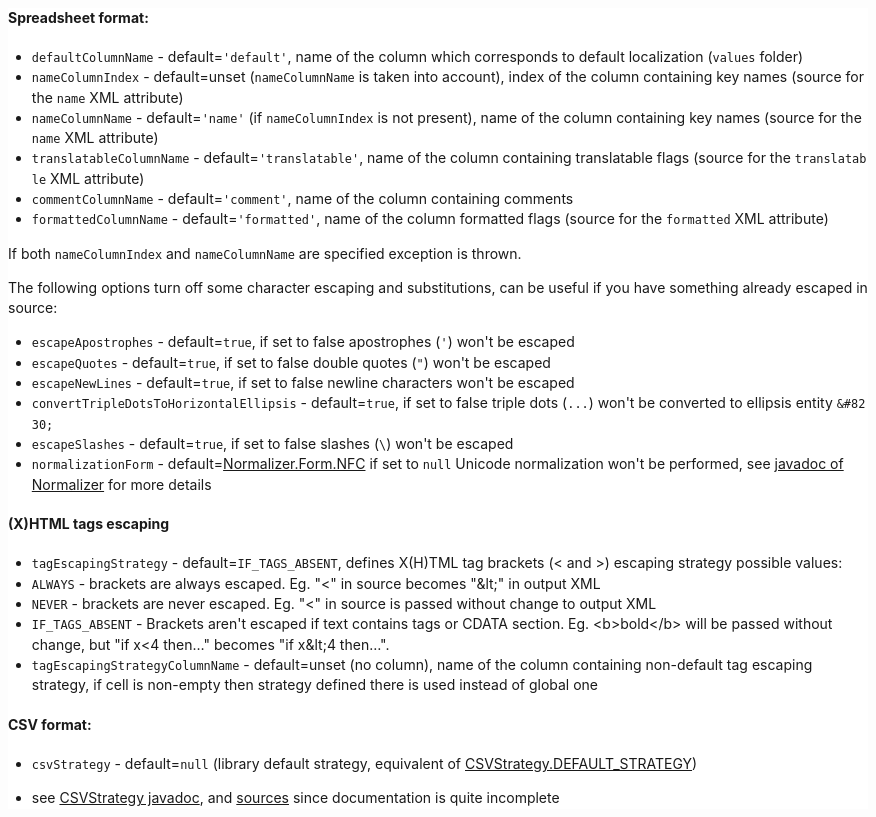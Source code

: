 #### Spreadsheet format:
* `defaultColumnName` - default=`'default'`, name of the column which corresponds to default localization
(`values` folder)
* `nameColumnIndex` - default=unset (`nameColumnName` is taken into account), index of the column containing key names (source for the `name` XML attribute)
* `nameColumnName` - default=`'name'` (if `nameColumnIndex` is not present), name of the column containing key names (source for the `name` XML attribute)
* `translatableColumnName` - default=`'translatable'`, name of the column containing translatable flags
(source for the `translatable` XML attribute)
* `commentColumnName` - default=`'comment'`, name of the column containing comments
* `formattedColumnName` - default=`'formatted'`, name of the column formatted flags (source for the `formatted` XML attribute)

If both `nameColumnIndex` and `nameColumnName` are specified exception is thrown.

The following options turn off some character escaping and substitutions, can be useful if you have 
something already escaped in source:
* `escapeApostrophes` - default=`true`, if set to false apostrophes (`'`) won't be escaped
* `escapeQuotes` - default=`true`, if set to false double quotes (`"`)  won't be escaped
* `escapeNewLines` - default=`true`, if set to false newline characters won't be escaped
* `convertTripleDotsToHorizontalEllipsis` - default=`true`, if set to false triple dots (`...`) won't be converted to ellipsis entity `&#8230;`
* `escapeSlashes` - default=`true`, if set to false slashes (`\`) won't be escaped
* `normalizationForm` - default=[Normalizer.Form.NFC](http://docs.oracle.com/javase/8/docs/api/java/text/Normalizer.Form.html#NFC) if set to `null` Unicode normalization won't be performed, see [javadoc of Normalizer](http://docs.oracle.com/javase/8/docs/api/java/text/Normalizer.Form.html#NFC)
for more details

#### (X)HTML tags escaping
* `tagEscapingStrategy` - default=`IF_TAGS_ABSENT`, defines X(H)TML tag brackets (&lt; and &gt;) escaping strategy
possible values:
 * `ALWAYS` - brackets are always escaped. Eg. "&lt;" in source becomes "&amp;lt;" in output XML
 * `NEVER` - brackets are never escaped. Eg. "&lt;" in source is passed without change to output XML
 * `IF_TAGS_ABSENT` - Brackets aren't escaped if text contains tags or CDATA section. Eg.
   &lt;b&gt;bold&lt;/b&gt; will be passed without change, but "if x&lt;4 then…" becomes "if x&amp;lt;4 then…".
 * `tagEscapingStrategyColumnName` - default=unset (no column), name of the column containing non-default tag escaping strategy, if cell is non-empty then strategy 
 defined there is used instead of global one
  

#### CSV format:
* `csvStrategy` - default=`null` (library default strategy, equivalent of
[CSVStrategy.DEFAULT_STRATEGY](https://lucene.apache.org/solr/4_0_0/solr-core/org/apache/solr/internal/csv/CSVStrategy.html#DEFAULT_STRATEGY))
 - see [CSVStrategy javadoc](https://lucene.apache.org/solr/4_0_0/solr-core/org/apache/solr/internal/csv/CSVStrategy.html),
 and [sources](http://grepcode.com/file/repo1.maven.org/maven2/org.apache.solr/solr-core/4.8.0/org/apache/solr/internal/csv/CSVStrategy.java#CSVStrategy)
 since documentation is quite incomplete
